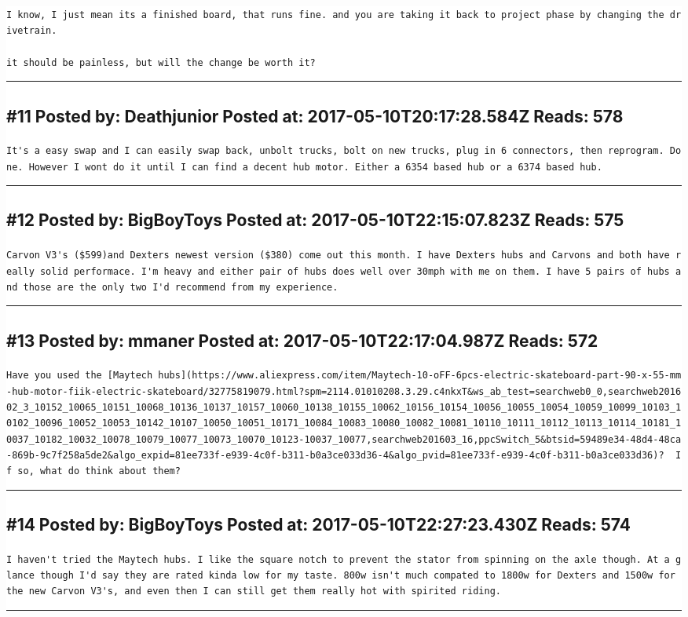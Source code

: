 ```
I know, I just mean its a finished board, that runs fine. and you are taking it back to project phase by changing the drivetrain.

it should be painless, but will the change be worth it?
```

---
## \#11 Posted by: Deathjunior Posted at: 2017-05-10T20:17:28.584Z Reads: 578

```
It's a easy swap and I can easily swap back, unbolt trucks, bolt on new trucks, plug in 6 connectors, then reprogram. Done. However I wont do it until I can find a decent hub motor. Either a 6354 based hub or a 6374 based hub.
```

---
## \#12 Posted by: BigBoyToys Posted at: 2017-05-10T22:15:07.823Z Reads: 575

```
Carvon V3's ($599)and Dexters newest version ($380) come out this month. I have Dexters hubs and Carvons and both have really solid performace. I'm heavy and either pair of hubs does well over 30mph with me on them. I have 5 pairs of hubs and those are the only two I'd recommend from my experience.
```

---
## \#13 Posted by: mmaner Posted at: 2017-05-10T22:17:04.987Z Reads: 572

```
Have you used the [Maytech hubs](https://www.aliexpress.com/item/Maytech-10-oFF-6pcs-electric-skateboard-part-90-x-55-mm-hub-motor-fiik-electric-skateboard/32775819079.html?spm=2114.01010208.3.29.c4nkxT&ws_ab_test=searchweb0_0,searchweb201602_3_10152_10065_10151_10068_10136_10137_10157_10060_10138_10155_10062_10156_10154_10056_10055_10054_10059_10099_10103_10102_10096_10052_10053_10142_10107_10050_10051_10171_10084_10083_10080_10082_10081_10110_10111_10112_10113_10114_10181_10037_10182_10032_10078_10079_10077_10073_10070_10123-10037_10077,searchweb201603_16,ppcSwitch_5&btsid=59489e34-48d4-48ca-869b-9c7f258a5de2&algo_expid=81ee733f-e939-4c0f-b311-b0a3ce033d36-4&algo_pvid=81ee733f-e939-4c0f-b311-b0a3ce033d36)?  If so, what do think about them?
```

---
## \#14 Posted by: BigBoyToys Posted at: 2017-05-10T22:27:23.430Z Reads: 574

```
I haven't tried the Maytech hubs. I like the square notch to prevent the stator from spinning on the axle though. At a glance though I'd say they are rated kinda low for my taste. 800w isn't much compated to 1800w for Dexters and 1500w for the new Carvon V3's, and even then I can still get them really hot with spirited riding.
```

---